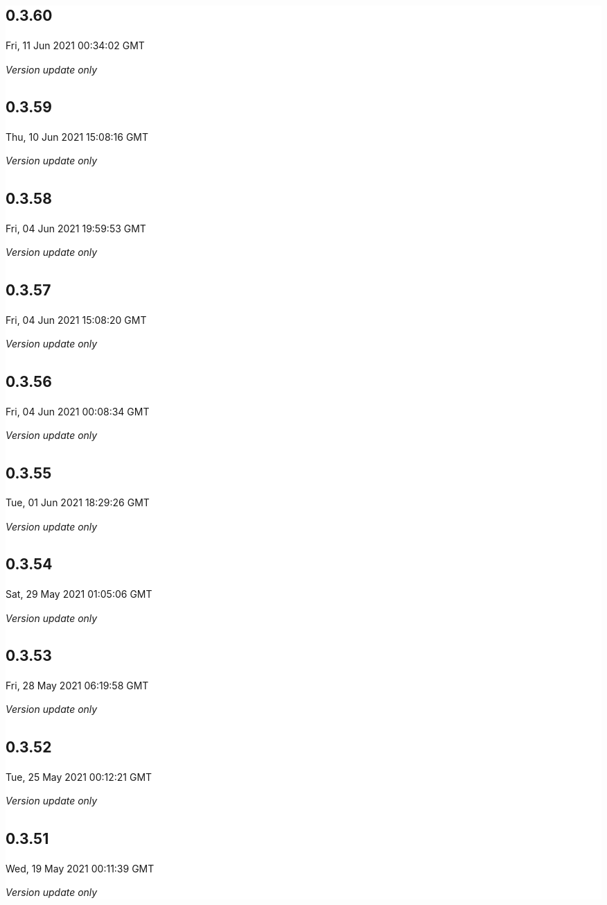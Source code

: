 ## 0.3.60
Fri, 11 Jun 2021 00:34:02 GMT

_Version update only_

## 0.3.59
Thu, 10 Jun 2021 15:08:16 GMT

_Version update only_

## 0.3.58
Fri, 04 Jun 2021 19:59:53 GMT

_Version update only_

## 0.3.57
Fri, 04 Jun 2021 15:08:20 GMT

_Version update only_

## 0.3.56
Fri, 04 Jun 2021 00:08:34 GMT

_Version update only_

## 0.3.55
Tue, 01 Jun 2021 18:29:26 GMT

_Version update only_

## 0.3.54
Sat, 29 May 2021 01:05:06 GMT

_Version update only_

## 0.3.53
Fri, 28 May 2021 06:19:58 GMT

_Version update only_

## 0.3.52
Tue, 25 May 2021 00:12:21 GMT

_Version update only_

## 0.3.51
Wed, 19 May 2021 00:11:39 GMT

_Version update only_
